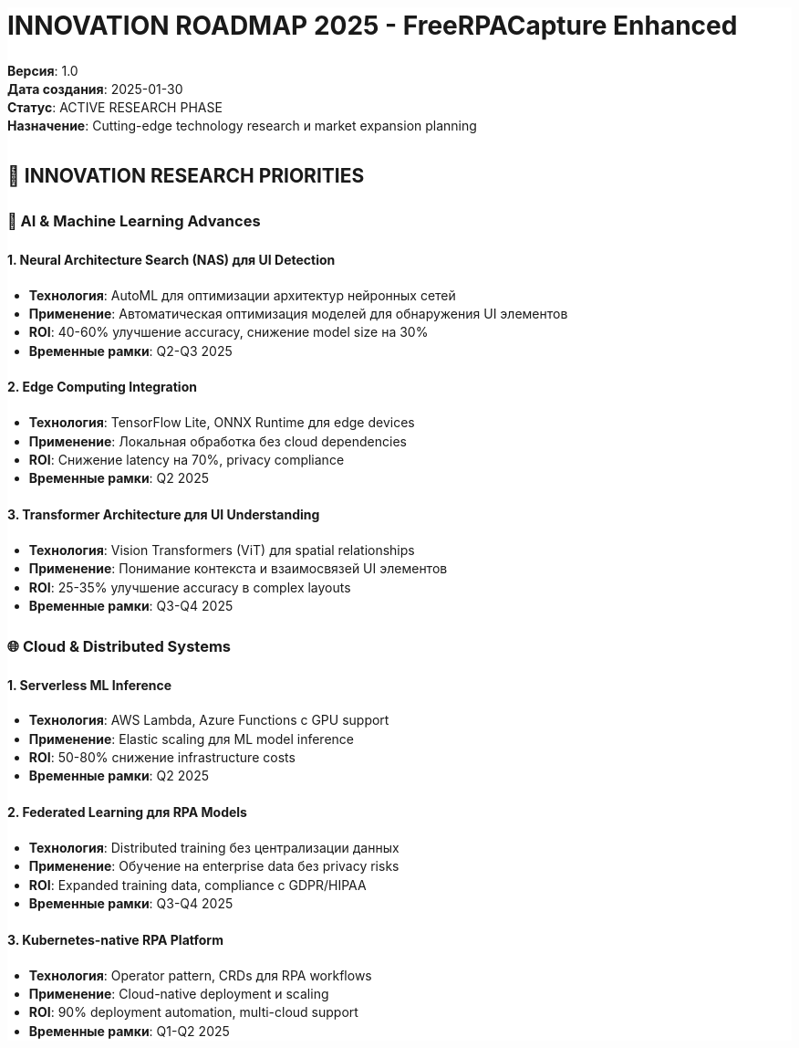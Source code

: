 # INNOVATION ROADMAP 2025 - FreeRPACapture Enhanced

**Версия**: 1.0  
**Дата создания**: 2025-01-30  
**Статус**: ACTIVE RESEARCH PHASE  
**Назначение**: Cutting-edge technology research и market expansion planning  

## 🚀 INNOVATION RESEARCH PRIORITIES

### 🤖 AI & Machine Learning Advances

#### 1. **Neural Architecture Search (NAS) для UI Detection**
- **Технология**: AutoML для оптимизации архитектур нейронных сетей
- **Применение**: Автоматическая оптимизация моделей для обнаружения UI элементов
- **ROI**: 40-60% улучшение accuracy, снижение model size на 30%
- **Временные рамки**: Q2-Q3 2025

#### 2. **Edge Computing Integration**
- **Технология**: TensorFlow Lite, ONNX Runtime для edge devices
- **Применение**: Локальная обработка без cloud dependencies
- **ROI**: Снижение latency на 70%, privacy compliance
- **Временные рамки**: Q2 2025

#### 3. **Transformer Architecture для UI Understanding**
- **Технология**: Vision Transformers (ViT) для spatial relationships
- **Применение**: Понимание контекста и взаимосвязей UI элементов
- **ROI**: 25-35% улучшение accuracy в complex layouts
- **Временные рамки**: Q3-Q4 2025

### 🌐 Cloud & Distributed Systems

#### 1. **Serverless ML Inference**
- **Технология**: AWS Lambda, Azure Functions с GPU support
- **Применение**: Elastic scaling для ML model inference
- **ROI**: 50-80% снижение infrastructure costs
- **Временные рамки**: Q2 2025

#### 2. **Federated Learning для RPA Models**
- **Технология**: Distributed training без централизации данных
- **Применение**: Обучение на enterprise data без privacy risks
- **ROI**: Expanded training data, compliance с GDPR/HIPAA
- **Временные рамки**: Q3-Q4 2025

#### 3. **Kubernetes-native RPA Platform**
- **Технология**: Operator pattern, CRDs для RPA workflows
- **Применение**: Cloud-native deployment и scaling
- **ROI**: 90% deployment automation, multi-cloud support
- **Временные рамки**: Q1-Q2 2025
